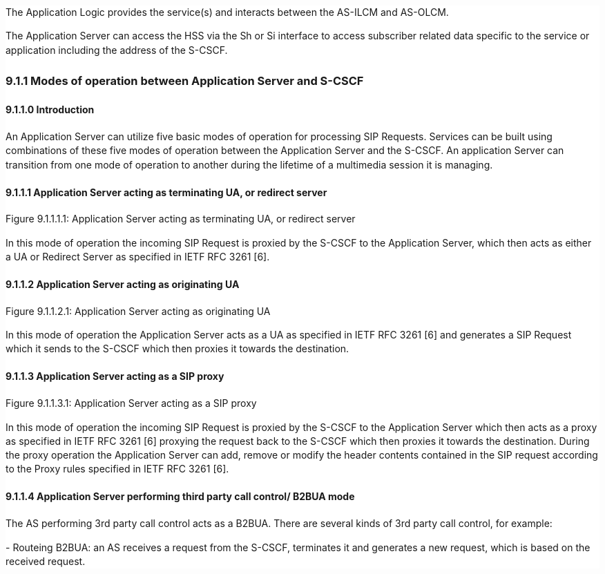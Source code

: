 The Application Logic provides the service(s) and interacts between the
AS-ILCM and AS-OLCM.

The Application Server can access the HSS via the Sh or Si interface to
access subscriber related data specific to the service or application
including the address of the S-CSCF.

### 9.1.1 Modes of operation between Application Server and S-CSCF 

#### 9.1.1.0 Introduction

An Application Server can utilize five basic modes of operation for
processing SIP Requests. Services can be built using combinations of
these five modes of operation between the Application Server and the
S-CSCF. An application Server can transition from one mode of operation
to another during the lifetime of a multimedia session it is managing.

#### 9.1.1.1 Application Server acting as terminating UA, or redirect server

Figure 9.1.1.1.1: Application Server acting as terminating UA, or
redirect server

In this mode of operation the incoming SIP Request is proxied by the
S-CSCF to the Application Server, which then acts as either a UA or
Redirect Server as specified in IETF RFC 3261 \[6\].

#### 9.1.1.2 Application Server acting as originating UA

Figure 9.1.1.2.1: Application Server acting as originating UA

In this mode of operation the Application Server acts as a UA as
specified in IETF RFC 3261 \[6\] and generates a SIP Request which it
sends to the S-CSCF which then proxies it towards the destination.

#### 9.1.1.3 Application Server acting as a SIP proxy

Figure 9.1.1.3.1: Application Server acting as a SIP proxy

In this mode of operation the incoming SIP Request is proxied by the
S-CSCF to the Application Server which then acts as a proxy as specified
in IETF RFC 3261 \[6\] proxying the request back to the S-CSCF which
then proxies it towards the destination. During the proxy operation the
Application Server can add, remove or modify the header contents
contained in the SIP request according to the Proxy rules specified in
IETF RFC 3261 \[6\].

#### 9.1.1.4 Application Server performing third party call control/ B2BUA mode

The AS performing 3rd party call control acts as a B2BUA. There are
several kinds of 3rd party call control, for example:

\- Routeing B2BUA: an AS receives a request from the S-CSCF, terminates
it and generates a new request, which is based on the received request.
